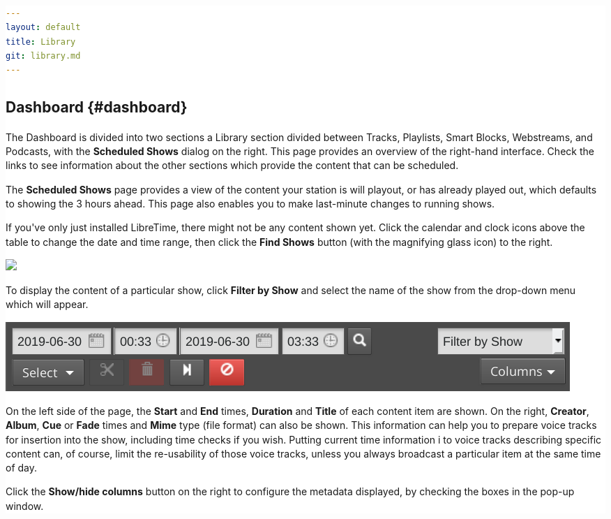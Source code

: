 ```yaml
---
layout: default
title: Library
git: library.md
---
```


## Dashboard {#dashboard}

The Dashboard is divided into two sections a Library section divided between
Tracks, Playlists, Smart Blocks, Webstreams, and Podcasts, with the **Scheduled
Shows** dialog on the right. This page provides an overview of the right-hand
interface. Check the links to see information about the other sections which
provide the content that can be scheduled.

The **Scheduled Shows** page provides a view of the content your station is will
playout, or has already played out, which defaults to showing the 3 hours
ahead. This page also enables you to make last-minute changes to running shows.

If you've only just installed LibreTime, there might not be any content shown
yet. Click the calendar and clock icons above the table to change the date and
time range, then click the **Find Shows** button (with the magnifying glass
icon) to the right.

![](img/now-playing.png)

To display the content of a particular show, click **Filter by Show** and select
the name of the show from the drop-down menu which will appear.

![](img/filter.png)

On the left side of the page, the **Start** and **End** times, **Duration**
and **Title** of each content item are shown. On the right, **Creator**,
**Album**, **Cue** or **Fade** times and **Mime** type (file format) can also be
shown. This information can help you to prepare voice tracks for insertion into
the show, including time checks if you wish. Putting current time information i
to voice tracks describing specific content can, of course, limit the
re-usability of those voice tracks, unless you always broadcast a particular
item at the same time of day.

Click the **Show/hide columns** button on the right to configure the metadata
displayed, by checking the boxes in the pop-up window.
